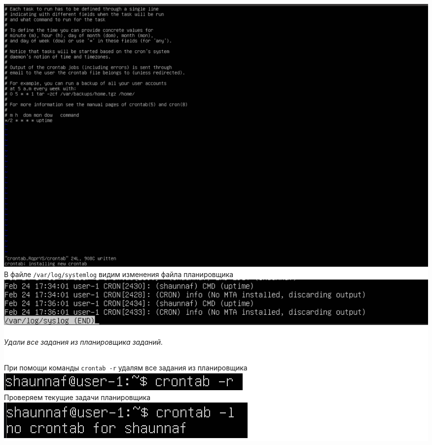 ![](screenshots/part15.1.png)
В файле `/var/log/systemlog` видим изменения файла планировщика\
![](screenshots/part15.2.png)
###### Удали все задания из планировщика заданий.
При помощи команды `crontab -r` удалям все задания из планировщика\
![](screenshots/part15.3.png)\
Проверяем текущие задачи планировщика\
![](screenshots/part15.4.png)

